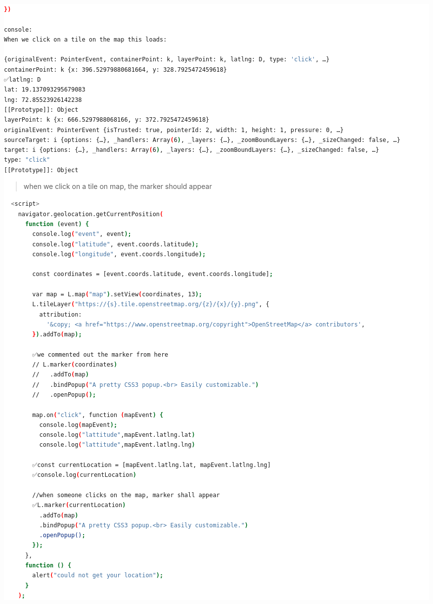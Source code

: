 ```bash 
})

console:
When we click on a tile on the map this loads:

{originalEvent: PointerEvent, containerPoint: k, layerPoint: k, latlng: D, type: 'click', …}
containerPoint: k {x: 396.52979880681664, y: 328.7925472459618}
✅latlng: D
lat: 19.137093295679083
lng: 72.85523926142238
[[Prototype]]: Object
layerPoint: k {x: 666.5297988068166, y: 372.7925472459618}
originalEvent: PointerEvent {isTrusted: true, pointerId: 2, width: 1, height: 1, pressure: 0, …}
sourceTarget: i {options: {…}, _handlers: Array(6), _layers: {…}, _zoomBoundLayers: {…}, _sizeChanged: false, …}
target: i {options: {…}, _handlers: Array(6), _layers: {…}, _zoomBoundLayers: {…}, _sizeChanged: false, …}
type: "click"
[[Prototype]]: Object
```
> when we click on a tile on map, the marker should appear 
```bash 
  <script>
    navigator.geolocation.getCurrentPosition(
      function (event) {
        console.log("event", event);
        console.log("latitude", event.coords.latitude);
        console.log("longitude", event.coords.longitude);

        const coordinates = [event.coords.latitude, event.coords.longitude];

        var map = L.map("map").setView(coordinates, 13);
        L.tileLayer("https://{s}.tile.openstreetmap.org/{z}/{x}/{y}.png", {
          attribution:
            '&copy; <a href="https://www.openstreetmap.org/copyright">OpenStreetMap</a> contributors',
        }).addTo(map);

        ✅we commented out the marker from here 
        // L.marker(coordinates)
        //   .addTo(map)
        //   .bindPopup("A pretty CSS3 popup.<br> Easily customizable.")
        //   .openPopup();

        map.on("click", function (mapEvent) {
          console.log(mapEvent);
          console.log("lattitude",mapEvent.latlng.lat)
          console.log("lattitude",mapEvent.latlng.lng)

        ✅const currentLocation = [mapEvent.latlng.lat, mapEvent.latlng.lng]
        ✅console.log(currentLocation)
          
        //when someone clicks on the map, marker shall appear 
        ✅L.marker(currentLocation)
          .addTo(map)
          .bindPopup("A pretty CSS3 popup.<br> Easily customizable.")
          .openPopup();
        });
      },
      function () {
        alert("could not get your location");
      }
    );
```
